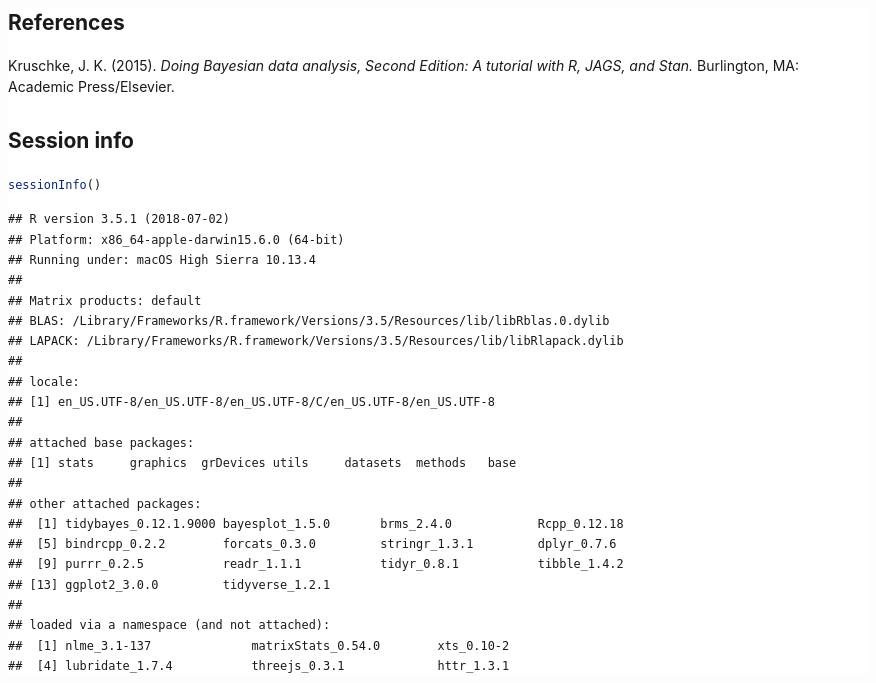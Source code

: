 References
----------

Kruschke, J. K. (2015). *Doing Bayesian data analysis, Second Edition: A tutorial with R, JAGS, and Stan.* Burlington, MA: Academic Press/Elsevier.

Session info
------------

``` r
sessionInfo()
```

    ## R version 3.5.1 (2018-07-02)
    ## Platform: x86_64-apple-darwin15.6.0 (64-bit)
    ## Running under: macOS High Sierra 10.13.4
    ## 
    ## Matrix products: default
    ## BLAS: /Library/Frameworks/R.framework/Versions/3.5/Resources/lib/libRblas.0.dylib
    ## LAPACK: /Library/Frameworks/R.framework/Versions/3.5/Resources/lib/libRlapack.dylib
    ## 
    ## locale:
    ## [1] en_US.UTF-8/en_US.UTF-8/en_US.UTF-8/C/en_US.UTF-8/en_US.UTF-8
    ## 
    ## attached base packages:
    ## [1] stats     graphics  grDevices utils     datasets  methods   base     
    ## 
    ## other attached packages:
    ##  [1] tidybayes_0.12.1.9000 bayesplot_1.5.0       brms_2.4.0            Rcpp_0.12.18         
    ##  [5] bindrcpp_0.2.2        forcats_0.3.0         stringr_1.3.1         dplyr_0.7.6          
    ##  [9] purrr_0.2.5           readr_1.1.1           tidyr_0.8.1           tibble_1.4.2         
    ## [13] ggplot2_3.0.0         tidyverse_1.2.1      
    ## 
    ## loaded via a namespace (and not attached):
    ##  [1] nlme_3.1-137              matrixStats_0.54.0        xts_0.10-2               
    ##  [4] lubridate_1.7.4           threejs_0.3.1             httr_1.3.1               